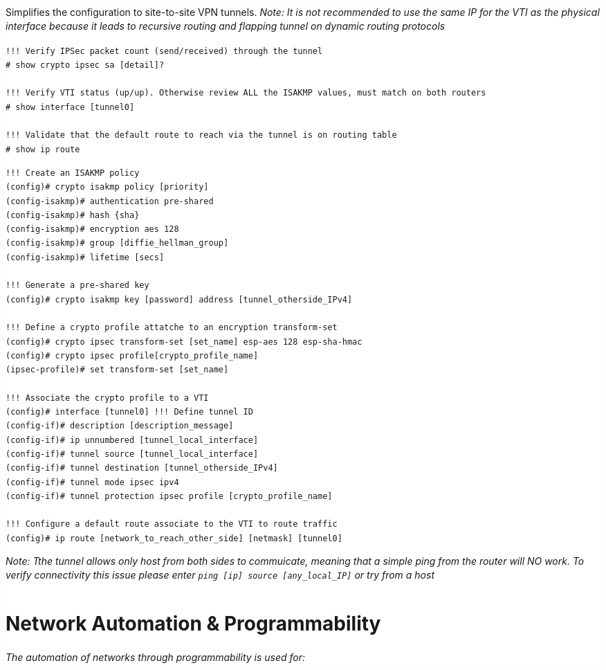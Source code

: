 Simplifies the configuration to site-to-site VPN tunnels. _Note: It is not recommended to use the same IP for the VTI as the physical interface because it leads to recursive routing and flapping tunnel on dynamic routing protocols_

```
!!! Verify IPSec packet count (send/received) through the tunnel
# show crypto ipsec sa [detail]?

!!! Verify VTI status (up/up). Otherwise review ALL the ISAKMP values, must match on both routers
# show interface [tunnel0]

!!! Validate that the default route to reach via the tunnel is on routing table
# show ip route
```

```
!!! Create an ISAKMP policy
(config)# crypto isakmp policy [priority]
(config-isakmp)# authentication pre-shared
(config-isakmp)# hash {sha}
(config-isakmp)# encryption aes 128
(config-isakmp)# group [diffie_hellman_group]
(config-isakmp)# lifetime [secs]

!!! Generate a pre-shared key
(config)# crypto isakmp key [password] address [tunnel_otherside_IPv4]

!!! Define a crypto profile attatche to an encryption transform-set
(config)# crypto ipsec transform-set [set_name] esp-aes 128 esp-sha-hmac
(config)# crypto ipsec profile[crypto_profile_name]
(ipsec-profile)# set transform-set [set_name]

!!! Associate the crypto profile to a VTI
(config)# interface [tunnel0] !!! Define tunnel ID
(config-if)# description [description_message]
(config-if)# ip unnumbered [tunnel_local_interface]
(config-if)# tunnel source [tunnel_local_interface]
(config-if)# tunnel destination [tunnel_otherside_IPv4]
(config-if)# tunnel mode ipsec ipv4
(config-if)# tunnel protection ipsec profile [crypto_profile_name]

!!! Configure a default route associate to the VTI to route traffic
(config)# ip route [network_to_reach_other_side] [netmask] [tunnel0]
```

_Note: Tthe tunnel allows only host from both sides to commuicate, meaning that a simple ping from the router will NO work. To verify connectivity this issue please enter `ping [ip] source [any_local_IP]` or try from a host_

# **Network Automation & Programmability**

_The automation of networks through programmability is used for:_
